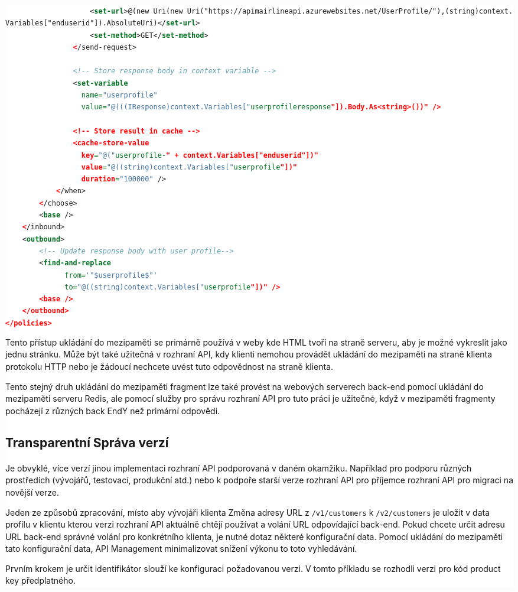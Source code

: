 ```xml
                    <set-url>@(new Uri(new Uri("https://apimairlineapi.azurewebsites.net/UserProfile/"),(string)context.Variables["enduserid"]).AbsoluteUri)</set-url>
                    <set-method>GET</set-method>
                </send-request>

                <!-- Store response body in context variable -->
                <set-variable
                  name="userprofile"
                  value="@(((IResponse)context.Variables["userprofileresponse"]).Body.As<string>())" />

                <!-- Store result in cache -->
                <cache-store-value
                  key="@("userprofile-" + context.Variables["enduserid"])"
                  value="@((string)context.Variables["userprofile"])"
                  duration="100000" />
            </when>
        </choose>
        <base />
    </inbound>
    <outbound>
        <!-- Update response body with user profile-->
        <find-and-replace
              from='"$userprofile$"'
              to="@((string)context.Variables["userprofile"])" />
        <base />
    </outbound>
</policies>
```

Tento přístup ukládání do mezipaměti se primárně používá v weby kde HTML tvoří na straně serveru, aby je možné vykreslit jako jednu stránku. Může být také užitečná v rozhraní API, kdy klienti nemohou provádět ukládání do mezipaměti na straně klienta protokolu HTTP nebo je žádoucí nechcete uvést tuto odpovědnost na straně klienta.

Tento stejný druh ukládání do mezipaměti fragment lze také provést na webových serverech back-end pomocí ukládání do mezipaměti serveru Redis, ale pomocí služby pro správu rozhraní API pro tuto práci je užitečné, když v mezipaměti fragmenty pocházejí z různých back EndY než primární odpovědi.

## <a name="transparent-versioning"></a>Transparentní Správa verzí
Je obvyklé, více verzí jinou implementaci rozhraní API podporovaná v daném okamžiku. Například pro podporu různých prostředích (vývojářů, testovací, produkční atd.) nebo k podpoře starší verze rozhraní API pro příjemce rozhraní API pro migraci na novější verze. 

Jeden ze způsobů zpracování, místo aby vývojáři klienta Změna adresy URL z `/v1/customers` k `/v2/customers` je uložit v data profilu v klientu kterou verzi rozhraní API aktuálně chtějí používat a volání URL odpovídající back-end. Pokud chcete určit adresu URL back-end správné volání pro konkrétního klienta, je nutné dotaz některé konfigurační data. Pomocí ukládání do mezipaměti tato konfigurační data, API Management minimalizovat snížení výkonu to toto vyhledávání.

Prvním krokem je určit identifikátor slouží ke konfiguraci požadovanou verzi. V tomto příkladu se rozhodli verzi pro kód product key předplatného. 

